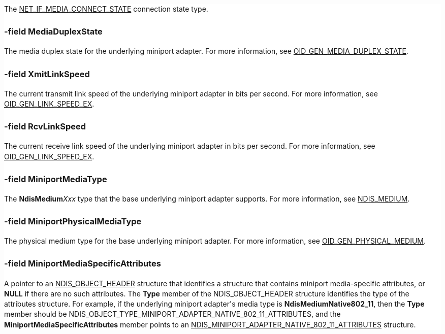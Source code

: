 The 
     <a href="https://docs.microsoft.com/windows/win32/api/ifdef/ne-ifdef-net_if_media_connect_state">
     NET_IF_MEDIA_CONNECT_STATE</a> connection state type.


### -field MediaDuplexState

The media duplex state for the underlying miniport adapter. For more information, see 
     <a href="https://docs.microsoft.com/windows-hardware/drivers/network/oid-gen-media-duplex-state">OID_GEN_MEDIA_DUPLEX_STATE</a>.


### -field XmitLinkSpeed

The current transmit link speed of the underlying miniport adapter in bits per second. For more
     information, see 
     <a href="https://docs.microsoft.com/windows-hardware/drivers/network/oid-gen-link-speed-ex">OID_GEN_LINK_SPEED_EX</a>.


### -field RcvLinkSpeed

The current receive link speed of the underlying miniport adapter in bits per second. For more
     information, see 
     <a href="https://docs.microsoft.com/windows-hardware/drivers/network/oid-gen-link-speed-ex">OID_GEN_LINK_SPEED_EX</a>.


### -field MiniportMediaType

The 
     <b>NdisMedium</b><i>Xxx</i> type that the base underlying miniport adapter supports. For more
     information, see 
     <a href="https://docs.microsoft.com/windows-hardware/drivers/ddi/ntddndis/ne-ntddndis-_ndis_medium">NDIS_MEDIUM</a>.


### -field MiniportPhysicalMediaType

The physical medium type for the base underlying miniport adapter. For more information, see 
     <a href="https://docs.microsoft.com/windows-hardware/drivers/network/oid-gen-physical-medium">OID_GEN_PHYSICAL_MEDIUM</a>.


### -field MiniportMediaSpecificAttributes

A pointer to an 
     <a href="https://docs.microsoft.com/windows-hardware/drivers/ddi/ntddndis/ns-ntddndis-_ndis_object_header">NDIS_OBJECT_HEADER</a> structure that
     identifies a structure that contains miniport media-specific attributes, or <b>NULL</b> if there are no such
     attributes. The 
     <b>Type</b> member of the NDIS_OBJECT_HEADER structure identifies the type of the
     attributes structure. For example, if the underlying miniport adapter's media type is 
     <b>NdisMediumNative802_11</b>, then the 
     <b>Type</b> member should be
     NDIS_OBJECT_TYPE_MINIPORT_ADAPTER_NATIVE_802_11_ATTRIBUTES, and the 
     <b>MiniportMediaSpecificAttributes</b> member points to an 
     <a href="https://docs.microsoft.com/previous-versions/windows/hardware/wireless/ff565926(v=vs.85)">
     NDIS_MINIPORT_ADAPTER_NATIVE_802_11_ATTRIBUTES</a> structure.
